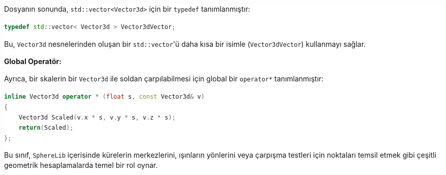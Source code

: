 Dosyanın sonunda, `std::vector<Vector3d>` için bir `typedef` tanımlanmıştır:
```cpp
typedef std::vector< Vector3d > Vector3dVector;
```
Bu, `Vector3d` nesnelerinden oluşan bir `std::vector`'ü daha kısa bir isimle (`Vector3dVector`) kullanmayı sağlar.

**Global Operatör:**

Ayrıca, bir skalerin bir `Vector3d` ile soldan çarpılabilmesi için global bir `operator*` tanımlanmıştır:
```cpp
inline Vector3d operator * (float s, const Vector3d& v)
{
    Vector3d Scaled(v.x * s, v.y * s, v.z * s);
    return(Scaled);
};
```

Bu sınıf, `SphereLib` içerisinde kürelerin merkezlerini, ışınların yönlerini veya çarpışma testleri için noktaları temsil etmek gibi çeşitli geometrik hesaplamalarda temel bir rol oynar. 